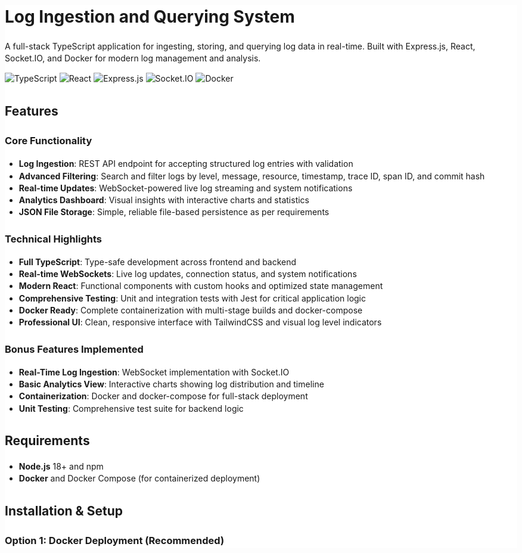 # Log Ingestion and Querying System

A full-stack TypeScript application for ingesting, storing, and querying log data in real-time. Built with Express.js, React, Socket.IO, and Docker for modern log management and analysis.

![TypeScript](https://img.shields.io/badge/TypeScript-007ACC?style=flat&logo=typescript&logoColor=white)
![React](https://img.shields.io/badge/React-20232A?style=flat&logo=react&logoColor=61DAFB)
![Express.js](https://img.shields.io/badge/Express.js-404D59?style=flat&logo=express)
![Socket.IO](https://img.shields.io/badge/Socket.IO-black?style=flat&logo=socket.io&badgeColor=010101)
![Docker](https://img.shields.io/badge/Docker-2496ED?style=flat&logo=docker&logoColor=white)

## Features

### Core Functionality

- **Log Ingestion**: REST API endpoint for accepting structured log entries with validation
- **Advanced Filtering**: Search and filter logs by level, message, resource, timestamp, trace ID, span ID, and commit hash
- **Real-time Updates**: WebSocket-powered live log streaming and system notifications
- **Analytics Dashboard**: Visual insights with interactive charts and statistics
- **JSON File Storage**: Simple, reliable file-based persistence as per requirements

### Technical Highlights

- **Full TypeScript**: Type-safe development across frontend and backend
- **Real-time WebSockets**: Live log updates, connection status, and system notifications
- **Modern React**: Functional components with custom hooks and optimized state management
- **Comprehensive Testing**: Unit and integration tests with Jest for critical application logic
- **Docker Ready**: Complete containerization with multi-stage builds and docker-compose
- **Professional UI**: Clean, responsive interface with TailwindCSS and visual log level indicators

### Bonus Features Implemented

- **Real-Time Log Ingestion**: WebSocket implementation with Socket.IO
- **Basic Analytics View**: Interactive charts showing log distribution and timeline
- **Containerization**: Docker and docker-compose for full-stack deployment
- **Unit Testing**: Comprehensive test suite for backend logic

## Requirements

- **Node.js** 18+ and npm
- **Docker** and Docker Compose (for containerized deployment)

## Installation & Setup

### Option 1: Docker Deployment (Recommended)
